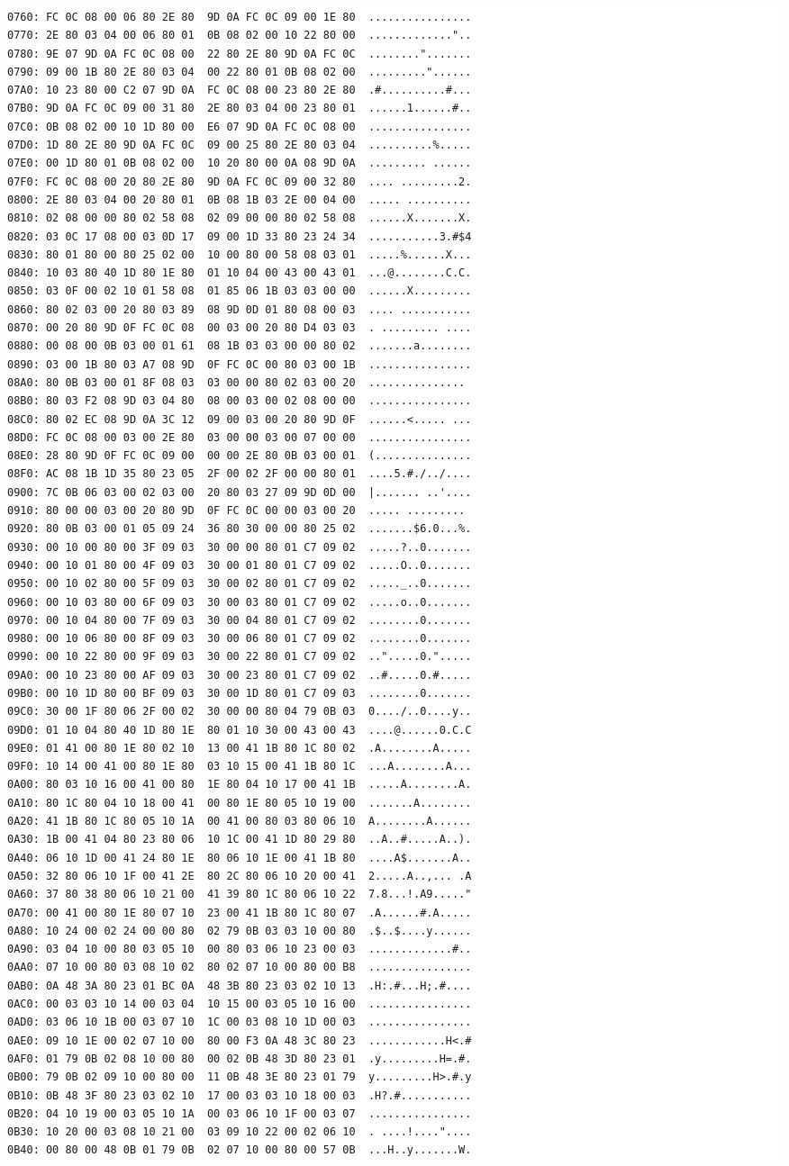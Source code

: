 ```
0760: FC 0C 08 00 06 80 2E 80  9D 0A FC 0C 09 00 1E 80  ................
0770: 2E 80 03 04 00 06 80 01  0B 08 02 00 10 22 80 00  ............."..
0780: 9E 07 9D 0A FC 0C 08 00  22 80 2E 80 9D 0A FC 0C  ........".......
0790: 09 00 1B 80 2E 80 03 04  00 22 80 01 0B 08 02 00  ........."......
07A0: 10 23 80 00 C2 07 9D 0A  FC 0C 08 00 23 80 2E 80  .#..........#...
07B0: 9D 0A FC 0C 09 00 31 80  2E 80 03 04 00 23 80 01  ......1......#..
07C0: 0B 08 02 00 10 1D 80 00  E6 07 9D 0A FC 0C 08 00  ................
07D0: 1D 80 2E 80 9D 0A FC 0C  09 00 25 80 2E 80 03 04  ..........%.....
07E0: 00 1D 80 01 0B 08 02 00  10 20 80 00 0A 08 9D 0A  ......... ......
07F0: FC 0C 08 00 20 80 2E 80  9D 0A FC 0C 09 00 32 80  .... .........2.
0800: 2E 80 03 04 00 20 80 01  0B 08 1B 03 2E 00 04 00  ..... ..........
0810: 02 08 00 00 80 02 58 08  02 09 00 00 80 02 58 08  ......X.......X.
0820: 03 0C 17 08 00 03 0D 17  09 00 1D 33 80 23 24 34  ...........3.#$4
0830: 80 01 80 00 80 25 02 00  10 00 80 00 58 08 03 01  .....%......X...
0840: 10 03 80 40 1D 80 1E 80  01 10 04 00 43 00 43 01  ...@........C.C.
0850: 03 0F 00 02 10 01 58 08  01 85 06 1B 03 03 00 00  ......X.........
0860: 80 02 03 00 20 80 03 89  08 9D 0D 01 80 08 00 03  .... ...........
0870: 00 20 80 9D 0F FC 0C 08  00 03 00 20 80 D4 03 03  . ......... ....
0880: 00 08 00 0B 03 00 01 61  08 1B 03 03 00 00 80 02  .......a........
0890: 03 00 1B 80 03 A7 08 9D  0F FC 0C 00 80 03 00 1B  ................
08A0: 80 0B 03 00 01 8F 08 03  03 00 00 80 02 03 00 20  ............... 
08B0: 80 03 F2 08 9D 03 04 80  08 00 03 00 02 08 00 00  ................
08C0: 80 02 EC 08 9D 0A 3C 12  09 00 03 00 20 80 9D 0F  ......<..... ...
08D0: FC 0C 08 00 03 00 2E 80  03 00 00 03 00 07 00 00  ................
08E0: 28 80 9D 0F FC 0C 09 00  00 00 2E 80 0B 03 00 01  (...............
08F0: AC 08 1B 1D 35 80 23 05  2F 00 02 2F 00 00 80 01  ....5.#./../....
0900: 7C 0B 06 03 00 02 03 00  20 80 03 27 09 9D 0D 00  |....... ..'....
0910: 80 00 00 03 00 20 80 9D  0F FC 0C 00 00 03 00 20  ..... ......... 
0920: 80 0B 03 00 01 05 09 24  36 80 30 00 00 80 25 02  .......$6.0...%.
0930: 00 10 00 80 00 3F 09 03  30 00 00 80 01 C7 09 02  .....?..0.......
0940: 00 10 01 80 00 4F 09 03  30 00 01 80 01 C7 09 02  .....O..0.......
0950: 00 10 02 80 00 5F 09 03  30 00 02 80 01 C7 09 02  ....._..0.......
0960: 00 10 03 80 00 6F 09 03  30 00 03 80 01 C7 09 02  .....o..0.......
0970: 00 10 04 80 00 7F 09 03  30 00 04 80 01 C7 09 02  ........0.......
0980: 00 10 06 80 00 8F 09 03  30 00 06 80 01 C7 09 02  ........0.......
0990: 00 10 22 80 00 9F 09 03  30 00 22 80 01 C7 09 02  ..".....0.".....
09A0: 00 10 23 80 00 AF 09 03  30 00 23 80 01 C7 09 02  ..#.....0.#.....
09B0: 00 10 1D 80 00 BF 09 03  30 00 1D 80 01 C7 09 03  ........0.......
09C0: 30 00 1F 80 06 2F 00 02  30 00 00 80 04 79 0B 03  0..../..0....y..
09D0: 01 10 04 80 40 1D 80 1E  80 01 10 30 00 43 00 43  ....@......0.C.C
09E0: 01 41 00 80 1E 80 02 10  13 00 41 1B 80 1C 80 02  .A........A.....
09F0: 10 14 00 41 00 80 1E 80  03 10 15 00 41 1B 80 1C  ...A........A...
0A00: 80 03 10 16 00 41 00 80  1E 80 04 10 17 00 41 1B  .....A........A.
0A10: 80 1C 80 04 10 18 00 41  00 80 1E 80 05 10 19 00  .......A........
0A20: 41 1B 80 1C 80 05 10 1A  00 41 00 80 03 80 06 10  A........A......
0A30: 1B 00 41 04 80 23 80 06  10 1C 00 41 1D 80 29 80  ..A..#.....A..).
0A40: 06 10 1D 00 41 24 80 1E  80 06 10 1E 00 41 1B 80  ....A$.......A..
0A50: 32 80 06 10 1F 00 41 2E  80 2C 80 06 10 20 00 41  2.....A..,... .A
0A60: 37 80 38 80 06 10 21 00  41 39 80 1C 80 06 10 22  7.8...!.A9....."
0A70: 00 41 00 80 1E 80 07 10  23 00 41 1B 80 1C 80 07  .A......#.A.....
0A80: 10 24 00 02 24 00 00 80  02 79 0B 03 03 10 00 80  .$..$....y......
0A90: 03 04 10 00 80 03 05 10  00 80 03 06 10 23 00 03  .............#..
0AA0: 07 10 00 80 03 08 10 02  80 02 07 10 00 80 00 B8  ................
0AB0: 0A 48 3A 80 23 01 BC 0A  48 3B 80 23 03 02 10 13  .H:.#...H;.#....
0AC0: 00 03 03 10 14 00 03 04  10 15 00 03 05 10 16 00  ................
0AD0: 03 06 10 1B 00 03 07 10  1C 00 03 08 10 1D 00 03  ................
0AE0: 09 10 1E 00 02 07 10 00  80 00 F3 0A 48 3C 80 23  ............H<.#
0AF0: 01 79 0B 02 08 10 00 80  00 02 0B 48 3D 80 23 01  .y.........H=.#.
0B00: 79 0B 02 09 10 00 80 00  11 0B 48 3E 80 23 01 79  y.........H>.#.y
0B10: 0B 48 3F 80 23 03 02 10  17 00 03 03 10 18 00 03  .H?.#...........
0B20: 04 10 19 00 03 05 10 1A  00 03 06 10 1F 00 03 07  ................
0B30: 10 20 00 03 08 10 21 00  03 09 10 22 00 02 06 10  . ....!...."....
0B40: 00 80 00 48 0B 01 79 0B  02 07 10 00 80 00 57 0B  ...H..y.......W.
```